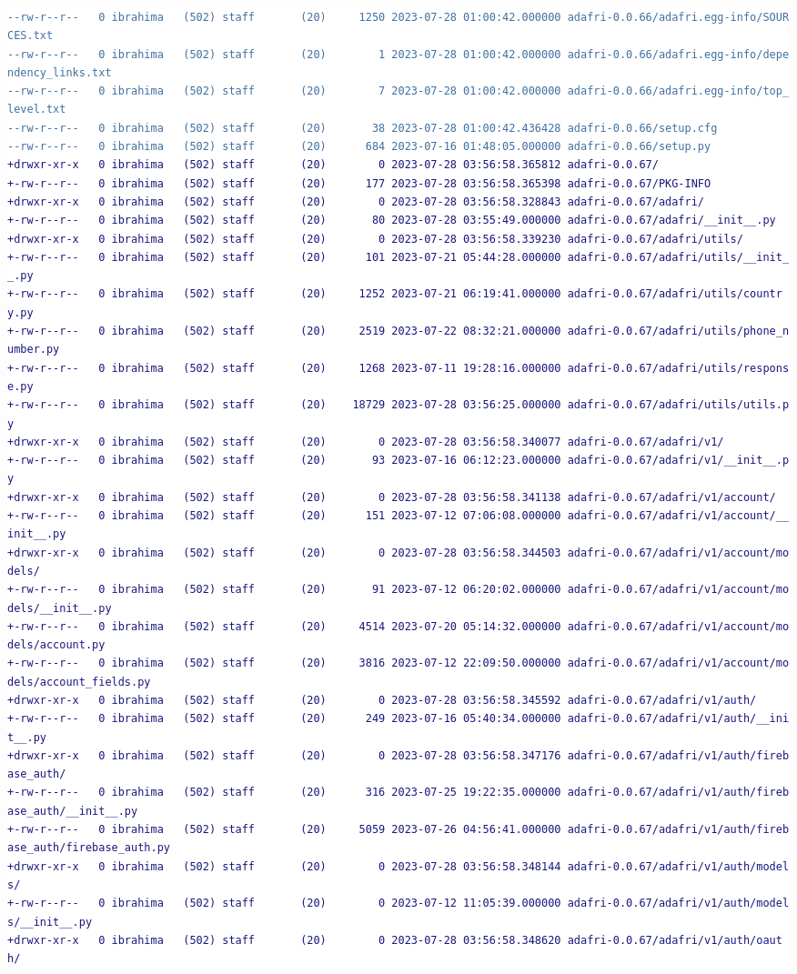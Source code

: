 ```diff
--rw-r--r--   0 ibrahima   (502) staff       (20)     1250 2023-07-28 01:00:42.000000 adafri-0.0.66/adafri.egg-info/SOURCES.txt
--rw-r--r--   0 ibrahima   (502) staff       (20)        1 2023-07-28 01:00:42.000000 adafri-0.0.66/adafri.egg-info/dependency_links.txt
--rw-r--r--   0 ibrahima   (502) staff       (20)        7 2023-07-28 01:00:42.000000 adafri-0.0.66/adafri.egg-info/top_level.txt
--rw-r--r--   0 ibrahima   (502) staff       (20)       38 2023-07-28 01:00:42.436428 adafri-0.0.66/setup.cfg
--rw-r--r--   0 ibrahima   (502) staff       (20)      684 2023-07-16 01:48:05.000000 adafri-0.0.66/setup.py
+drwxr-xr-x   0 ibrahima   (502) staff       (20)        0 2023-07-28 03:56:58.365812 adafri-0.0.67/
+-rw-r--r--   0 ibrahima   (502) staff       (20)      177 2023-07-28 03:56:58.365398 adafri-0.0.67/PKG-INFO
+drwxr-xr-x   0 ibrahima   (502) staff       (20)        0 2023-07-28 03:56:58.328843 adafri-0.0.67/adafri/
+-rw-r--r--   0 ibrahima   (502) staff       (20)       80 2023-07-28 03:55:49.000000 adafri-0.0.67/adafri/__init__.py
+drwxr-xr-x   0 ibrahima   (502) staff       (20)        0 2023-07-28 03:56:58.339230 adafri-0.0.67/adafri/utils/
+-rw-r--r--   0 ibrahima   (502) staff       (20)      101 2023-07-21 05:44:28.000000 adafri-0.0.67/adafri/utils/__init__.py
+-rw-r--r--   0 ibrahima   (502) staff       (20)     1252 2023-07-21 06:19:41.000000 adafri-0.0.67/adafri/utils/country.py
+-rw-r--r--   0 ibrahima   (502) staff       (20)     2519 2023-07-22 08:32:21.000000 adafri-0.0.67/adafri/utils/phone_number.py
+-rw-r--r--   0 ibrahima   (502) staff       (20)     1268 2023-07-11 19:28:16.000000 adafri-0.0.67/adafri/utils/response.py
+-rw-r--r--   0 ibrahima   (502) staff       (20)    18729 2023-07-28 03:56:25.000000 adafri-0.0.67/adafri/utils/utils.py
+drwxr-xr-x   0 ibrahima   (502) staff       (20)        0 2023-07-28 03:56:58.340077 adafri-0.0.67/adafri/v1/
+-rw-r--r--   0 ibrahima   (502) staff       (20)       93 2023-07-16 06:12:23.000000 adafri-0.0.67/adafri/v1/__init__.py
+drwxr-xr-x   0 ibrahima   (502) staff       (20)        0 2023-07-28 03:56:58.341138 adafri-0.0.67/adafri/v1/account/
+-rw-r--r--   0 ibrahima   (502) staff       (20)      151 2023-07-12 07:06:08.000000 adafri-0.0.67/adafri/v1/account/__init__.py
+drwxr-xr-x   0 ibrahima   (502) staff       (20)        0 2023-07-28 03:56:58.344503 adafri-0.0.67/adafri/v1/account/models/
+-rw-r--r--   0 ibrahima   (502) staff       (20)       91 2023-07-12 06:20:02.000000 adafri-0.0.67/adafri/v1/account/models/__init__.py
+-rw-r--r--   0 ibrahima   (502) staff       (20)     4514 2023-07-20 05:14:32.000000 adafri-0.0.67/adafri/v1/account/models/account.py
+-rw-r--r--   0 ibrahima   (502) staff       (20)     3816 2023-07-12 22:09:50.000000 adafri-0.0.67/adafri/v1/account/models/account_fields.py
+drwxr-xr-x   0 ibrahima   (502) staff       (20)        0 2023-07-28 03:56:58.345592 adafri-0.0.67/adafri/v1/auth/
+-rw-r--r--   0 ibrahima   (502) staff       (20)      249 2023-07-16 05:40:34.000000 adafri-0.0.67/adafri/v1/auth/__init__.py
+drwxr-xr-x   0 ibrahima   (502) staff       (20)        0 2023-07-28 03:56:58.347176 adafri-0.0.67/adafri/v1/auth/firebase_auth/
+-rw-r--r--   0 ibrahima   (502) staff       (20)      316 2023-07-25 19:22:35.000000 adafri-0.0.67/adafri/v1/auth/firebase_auth/__init__.py
+-rw-r--r--   0 ibrahima   (502) staff       (20)     5059 2023-07-26 04:56:41.000000 adafri-0.0.67/adafri/v1/auth/firebase_auth/firebase_auth.py
+drwxr-xr-x   0 ibrahima   (502) staff       (20)        0 2023-07-28 03:56:58.348144 adafri-0.0.67/adafri/v1/auth/models/
+-rw-r--r--   0 ibrahima   (502) staff       (20)        0 2023-07-12 11:05:39.000000 adafri-0.0.67/adafri/v1/auth/models/__init__.py
+drwxr-xr-x   0 ibrahima   (502) staff       (20)        0 2023-07-28 03:56:58.348620 adafri-0.0.67/adafri/v1/auth/oauth/
```